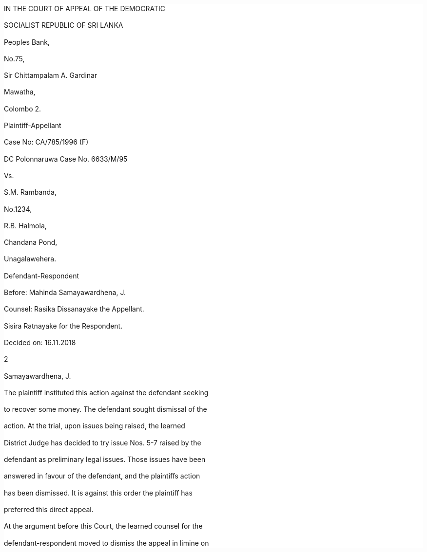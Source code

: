 IN THE COURT OF APPEAL OF THE DEMOCRATIC

SOCIALIST REPUBLIC OF SRI LANKA

Peoples Bank,

No.75,

Sir Chittampalam A. Gardinar

Mawatha,

Colombo 2.

Plaintiff-Appellant

Case No: CA/785/1996 (F)

DC Polonnaruwa Case No. 6633/M/95

Vs.

S.M. Rambanda,

No.1234,

R.B. Halmola,

Chandana Pond,

Unagalawehera.

Defendant-Respondent

Before: Mahinda Samayawardhena, J.

Counsel: Rasika Dissanayake the Appellant.

Sisira Ratnayake for the Respondent.

Decided on: 16.11.2018

2

Samayawardhena, J.

The plaintiff instituted this action against the defendant seeking

to recover some money. The defendant sought dismissal of the

action. At the trial, upon issues being raised, the learned

District Judge has decided to try issue Nos. 5-7 raised by the

defendant as preliminary legal issues. Those issues have been

answered in favour of the defendant, and the plaintiffs action

has been dismissed. It is against this order the plaintiff has

preferred this direct appeal.

At the argument before this Court, the learned counsel for the

defendant-respondent moved to dismiss the appeal in limine on
